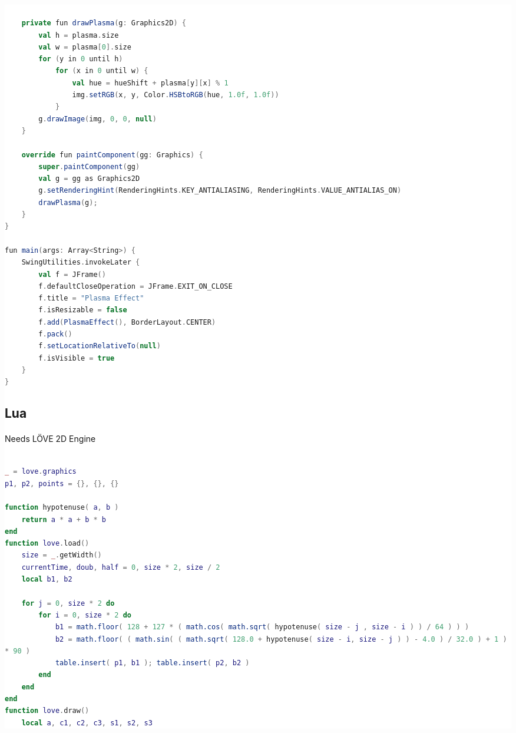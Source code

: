 ```scala

    private fun drawPlasma(g: Graphics2D) {
        val h = plasma.size
        val w = plasma[0].size
        for (y in 0 until h)
            for (x in 0 until w) {
                val hue = hueShift + plasma[y][x] % 1
                img.setRGB(x, y, Color.HSBtoRGB(hue, 1.0f, 1.0f))
            }
        g.drawImage(img, 0, 0, null)
    }

    override fun paintComponent(gg: Graphics) {
        super.paintComponent(gg)
        val g = gg as Graphics2D
        g.setRenderingHint(RenderingHints.KEY_ANTIALIASING, RenderingHints.VALUE_ANTIALIAS_ON)
        drawPlasma(g);
    }
}

fun main(args: Array<String>) {
    SwingUtilities.invokeLater {
        val f = JFrame()
        f.defaultCloseOperation = JFrame.EXIT_ON_CLOSE
        f.title = "Plasma Effect"
        f.isResizable = false
        f.add(PlasmaEffect(), BorderLayout.CENTER)
        f.pack()
        f.setLocationRelativeTo(null)
        f.isVisible = true
    }
}
```



## Lua

Needs L&Ouml;VE 2D Engine
```lua

_ = love.graphics
p1, p2, points = {}, {}, {}

function hypotenuse( a, b )
    return a * a + b * b
end
function love.load()
    size = _.getWidth()
    currentTime, doub, half = 0, size * 2, size / 2
    local b1, b2
  
    for j = 0, size * 2 do
        for i = 0, size * 2 do
            b1 = math.floor( 128 + 127 * ( math.cos( math.sqrt( hypotenuse( size - j , size - i ) ) / 64 ) ) )
            b2 = math.floor( ( math.sin( ( math.sqrt( 128.0 + hypotenuse( size - i, size - j ) ) - 4.0 ) / 32.0 ) + 1 ) * 90 )
            table.insert( p1, b1 ); table.insert( p2, b2 )
        end
    end
end
function love.draw()
    local a, c1, c2, c3, s1, s2, s3
```